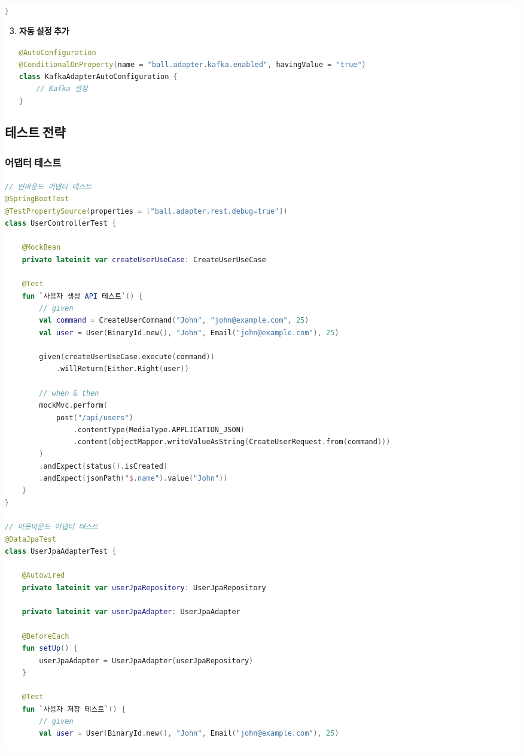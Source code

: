    ```kotlin
   }
   ```

3. **자동 설정 추가**
   ```kotlin
   @AutoConfiguration
   @ConditionalOnProperty(name = "ball.adapter.kafka.enabled", havingValue = "true")
   class KafkaAdapterAutoConfiguration {
       // Kafka 설정
   }
   ```

## 테스트 전략

### 어댑터 테스트

```kotlin
// 인바운드 어댑터 테스트
@SpringBootTest
@TestPropertySource(properties = ["ball.adapter.rest.debug=true"])
class UserControllerTest {
    
    @MockBean
    private lateinit var createUserUseCase: CreateUserUseCase
    
    @Test
    fun `사용자 생성 API 테스트`() {
        // given
        val command = CreateUserCommand("John", "john@example.com", 25)
        val user = User(BinaryId.new(), "John", Email("john@example.com"), 25)
        
        given(createUserUseCase.execute(command))
            .willReturn(Either.Right(user))
        
        // when & then
        mockMvc.perform(
            post("/api/users")
                .contentType(MediaType.APPLICATION_JSON)
                .content(objectMapper.writeValueAsString(CreateUserRequest.from(command)))
        )
        .andExpect(status().isCreated)
        .andExpect(jsonPath("$.name").value("John"))
    }
}

// 아웃바운드 어댑터 테스트
@DataJpaTest
class UserJpaAdapterTest {
    
    @Autowired
    private lateinit var userJpaRepository: UserJpaRepository
    
    private lateinit var userJpaAdapter: UserJpaAdapter
    
    @BeforeEach
    fun setUp() {
        userJpaAdapter = UserJpaAdapter(userJpaRepository)
    }
    
    @Test
    fun `사용자 저장 테스트`() {
        // given
        val user = User(BinaryId.new(), "John", Email("john@example.com"), 25)
        
```